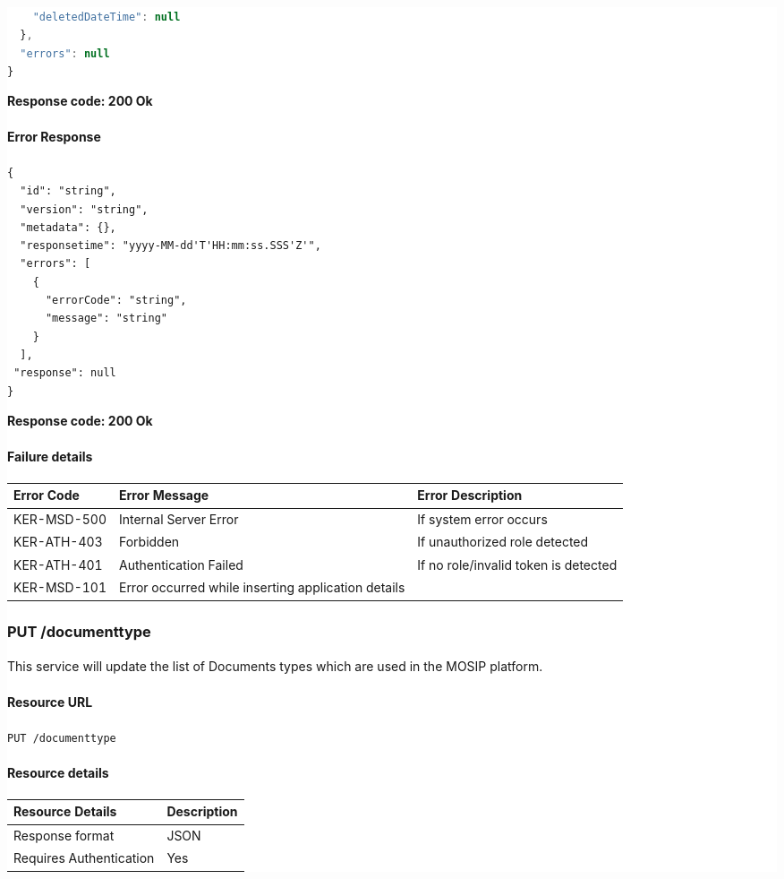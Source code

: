 ```javascript
    "deletedDateTime": null
  },
  "errors": null
}
```

**Response code: 200 Ok**

#### Error Response

```text
{
  "id": "string",
  "version": "string",
  "metadata": {},
  "responsetime": "yyyy-MM-dd'T'HH:mm:ss.SSS'Z'",
  "errors": [
    {
      "errorCode": "string",
      "message": "string"
    }
  ],
 "response": null
}
```

**Response code: 200 Ok**

#### Failure details

| Error Code | Error Message | Error Description |
| :--- | :--- | :--- |
| KER-MSD-500 | Internal Server Error | If system error occurs |
| KER-ATH-403 | Forbidden | If unauthorized role detected |
| KER-ATH-401 | Authentication Failed | If no role/invalid token is detected |
| KER-MSD-101 | Error occurred while inserting application details |  |

### PUT /documenttype

This service will update the list of Documents types which are used in the MOSIP platform.

#### Resource URL

`PUT /documenttype`

#### Resource details

| Resource Details | Description |
| :--- | :--- |
| Response format | JSON |
| Requires Authentication | Yes |
